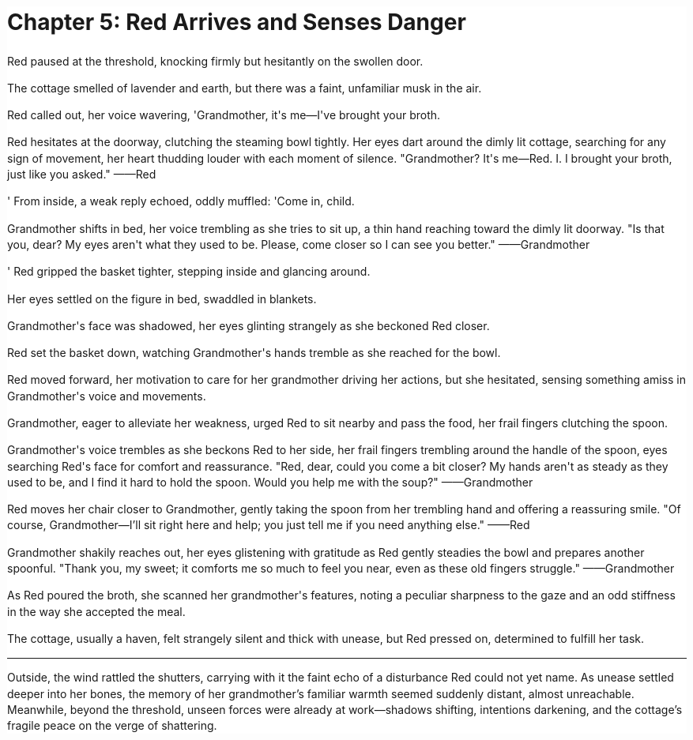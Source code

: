 # Chapter 5: Red Arrives and Senses Danger

Red paused at the threshold, knocking firmly but hesitantly on the swollen door.

The cottage smelled of lavender and earth, but there was a faint, unfamiliar musk in the air.

Red called out, her voice wavering, 'Grandmother, it's me—I've brought your broth.

Red hesitates at the doorway, clutching the steaming bowl tightly. Her eyes dart around the dimly lit cottage, searching for any sign of movement, her heart thudding louder with each moment of silence. "Grandmother? It's me—Red. I. I brought your broth, just like you asked." ——Red

' From inside, a weak reply echoed, oddly muffled: 'Come in, child.

Grandmother shifts in bed, her voice trembling as she tries to sit up, a thin hand reaching toward the dimly lit doorway. "Is that you, dear? My eyes aren't what they used to be. Please, come closer so I can see you better." ——Grandmother

' Red gripped the basket tighter, stepping inside and glancing around.

Her eyes settled on the figure in bed, swaddled in blankets.

Grandmother's face was shadowed, her eyes glinting strangely as she beckoned Red closer.

Red set the basket down, watching Grandmother's hands tremble as she reached for the bowl.

Red moved forward, her motivation to care for her grandmother driving her actions, but she hesitated, sensing something amiss in Grandmother's voice and movements.

Grandmother, eager to alleviate her weakness, urged Red to sit nearby and pass the food, her frail fingers clutching the spoon.

Grandmother's voice trembles as she beckons Red to her side, her frail fingers trembling around the handle of the spoon, eyes searching Red's face for comfort and reassurance. "Red, dear, could you come a bit closer? My hands aren't as steady as they used to be, and I find it hard to hold the spoon. Would you help me with the soup?" ——Grandmother

Red moves her chair closer to Grandmother, gently taking the spoon from her trembling hand and offering a reassuring smile. "Of course, Grandmother—I’ll sit right here and help; you just tell me if you need anything else." ——Red

Grandmother shakily reaches out, her eyes glistening with gratitude as Red gently steadies the bowl and prepares another spoonful. "Thank you, my sweet; it comforts me so much to feel you near, even as these old fingers struggle." ——Grandmother

As Red poured the broth, she scanned her grandmother's features, noting a peculiar sharpness to the gaze and an odd stiffness in the way she accepted the meal.

The cottage, usually a haven, felt strangely silent and thick with unease, but Red pressed on, determined to fulfill her task.

----------------------------------------

Outside, the wind rattled the shutters, carrying with it the faint echo of a disturbance Red could not yet name. As unease settled deeper into her bones, the memory of her grandmother’s familiar warmth seemed suddenly distant, almost unreachable. Meanwhile, beyond the threshold, unseen forces were already at work—shadows shifting, intentions darkening, and the cottage’s fragile peace on the verge of shattering.
